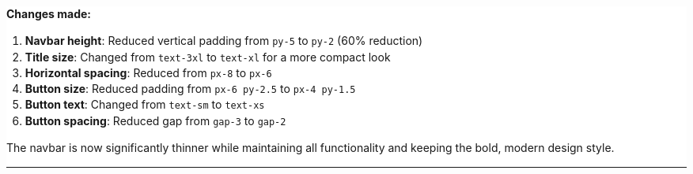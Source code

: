
**Changes made:**

1. **Navbar height**: Reduced vertical padding from `py-5` to `py-2` (60% reduction)
2. **Title size**: Changed from `text-3xl` to `text-xl` for a more compact look
3. **Horizontal spacing**: Reduced from `px-8` to `px-6`
4. **Button size**: Reduced padding from `px-6 py-2.5` to `px-4 py-1.5`
5. **Button text**: Changed from `text-sm` to `text-xs`
6. **Button spacing**: Reduced gap from `gap-3` to `gap-2`

The navbar is now significantly thinner while maintaining all functionality and keeping the bold, modern design style.

---

